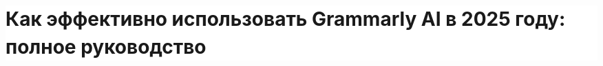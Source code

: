 

<script type="application/ld+json">
{{
  "@context": "https://schema.org",
  "@type": "Article",
  "headline": "AI Tools Guide 2025",
  "description": "Complete guide to AI tools and bots in 2025",
  "author": {{
    "@type": "Organization",
    "name": "AI Bots Guide"
  }},
  "publisher": {{
    "@type": "Organization",
    "name": "AI Bots Guide",
    "logo": {{
      "@type": "ImageObject",
      "url": "https://aibotsguide.com/logo.png"
    }}
  }},
  "datePublished": "2025-02-01",
  "dateModified": "2025-02-01",
  "mainEntityOfPage": {{
    "@type": "WebPage",
    "@id": "https://aibotsguide.com"
  }}
}}
</script>


<meta property="og:title" content="AI Tools Guide 2025" />
<meta property="og:description" content="Complete guide to AI tools and bots in 2025" />
<meta property="og:type" content="article" />
<meta property="og:url" content="https://aibotsguide.com" />
<meta property="og:image" content="https://aibotsguide.com/og-image.png" />


<meta name="twitter:card" content="summary_large_image" />
<meta name="twitter:title" content="AI Tools Guide 2025" />
<meta name="twitter:description" content="Complete guide to AI tools and bots in 2025" />
<meta name="twitter:image" content="https://aibotsguide.com/twitter-image.png" />


<meta name="keywords" content="AI tools, artificial intelligence, chatbots, productivity, automation" />
<meta name="robots" content="index, follow" />
<meta name="author" content="AI Bots Guide" />
<meta name="language" content="Russian" />
<meta name="revisit-after" content="7 days" />


# Как эффективно использовать Grammarly AI в 2025 году: полное руководство
